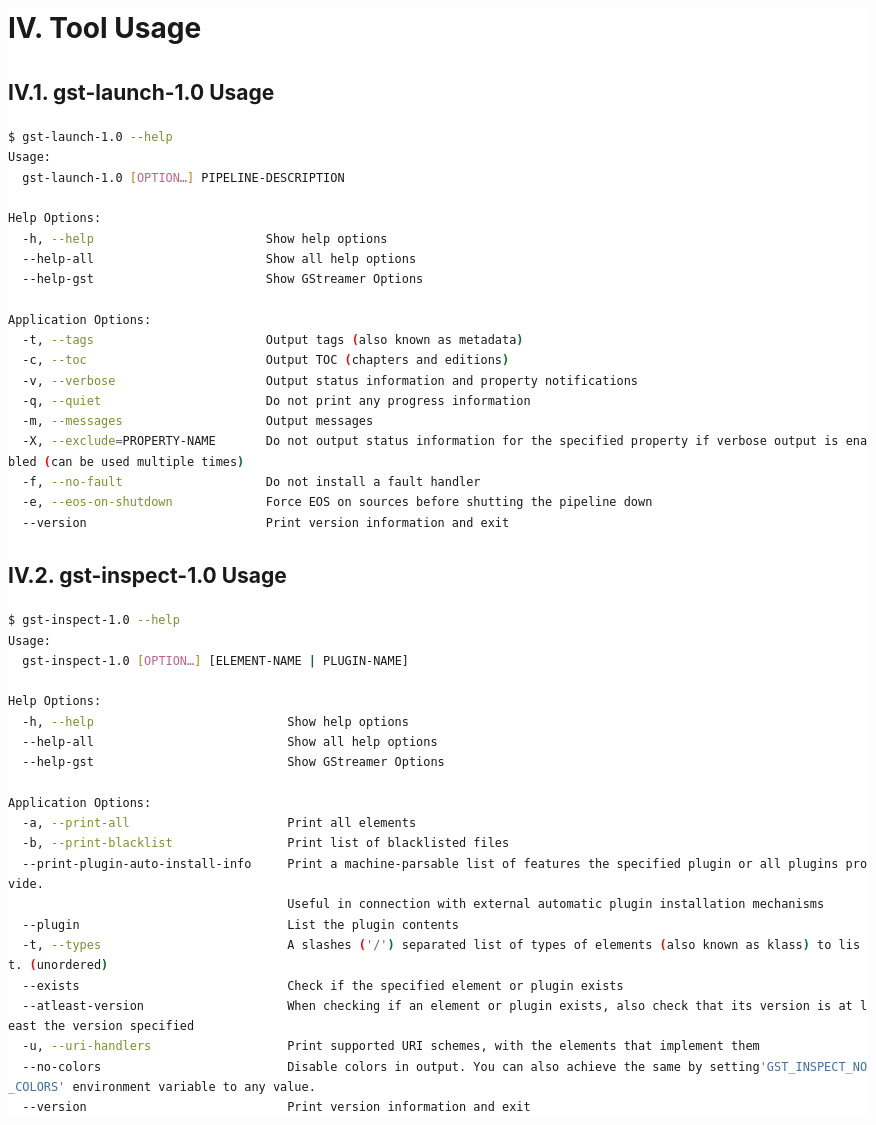 # IV. Tool Usage

## IV.1. gst-launch-1.0 Usage

```bash
$ gst-launch-1.0 --help
Usage:
  gst-launch-1.0 [OPTION…] PIPELINE-DESCRIPTION

Help Options:
  -h, --help                        Show help options
  --help-all                        Show all help options
  --help-gst                        Show GStreamer Options

Application Options:
  -t, --tags                        Output tags (also known as metadata)
  -c, --toc                         Output TOC (chapters and editions)
  -v, --verbose                     Output status information and property notifications
  -q, --quiet                       Do not print any progress information
  -m, --messages                    Output messages
  -X, --exclude=PROPERTY-NAME       Do not output status information for the specified property if verbose output is enabled (can be used multiple times)
  -f, --no-fault                    Do not install a fault handler
  -e, --eos-on-shutdown             Force EOS on sources before shutting the pipeline down
  --version                         Print version information and exit
```

## IV.2. gst-inspect-1.0 Usage

```bash
$ gst-inspect-1.0 --help
Usage:
  gst-inspect-1.0 [OPTION…] [ELEMENT-NAME | PLUGIN-NAME]

Help Options:
  -h, --help                           Show help options
  --help-all                           Show all help options
  --help-gst                           Show GStreamer Options

Application Options:
  -a, --print-all                      Print all elements
  -b, --print-blacklist                Print list of blacklisted files
  --print-plugin-auto-install-info     Print a machine-parsable list of features the specified plugin or all plugins provide.
                                       Useful in connection with external automatic plugin installation mechanisms
  --plugin                             List the plugin contents
  -t, --types                          A slashes ('/') separated list of types of elements (also known as klass) to list. (unordered)
  --exists                             Check if the specified element or plugin exists
  --atleast-version                    When checking if an element or plugin exists, also check that its version is at least the version specified
  -u, --uri-handlers                   Print supported URI schemes, with the elements that implement them
  --no-colors                          Disable colors in output. You can also achieve the same by setting'GST_INSPECT_NO_COLORS' environment variable to any value.
  --version                            Print version information and exit
```


[license-image]: https://img.shields.io/github/license/lankahsu520/HelperX.svg
[license-url]: https://github.com/lankahsu520/HelperX/blob/master/LICENSE
[stars-image]: https://img.shields.io/github/stars/lankahsu520/HelperX.svg
[stars-url]: https://github.com/lankahsu520/HelperX/stargazers
[forks-image]: https://img.shields.io/github/forks/lankahsu520/HelperX.svg
[forks-url]: https://github.com/lankahsu520/HelperX/network
[issues-image]: https://img.shields.io/github/issues/lankahsu520/HelperX.svg
[issues-url]: https://github.com/lankahsu520/HelperX/issues
[watchers-image]: https://img.shields.io/github/watchers/lankahsu520/HelperX.svg
[watchers-url]: https://github.com/lankahsu520/HelperX/watchers